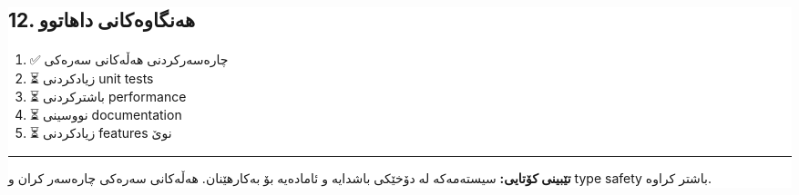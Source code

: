 ## 12. هەنگاوەکانی داهاتوو

1. ✅ چارەسەرکردنی هەڵەکانی سەرەکی
2. ⏳ زیادکردنی unit tests
3. ⏳ باشترکردنی performance
4. ⏳ نووسینی documentation
5. ⏳ زیادکردنی features نوێ

---

**تێبینی کۆتایی:** سیستەمەکە لە دۆخێکی باشدایە و ئامادەیە بۆ بەکارهێنان. هەڵەکانی سەرەکی چارەسەر کران و type safety باشتر کراوە.
